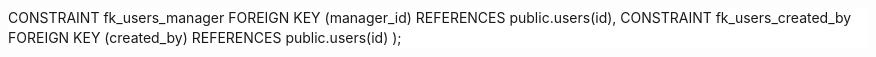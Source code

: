   CONSTRAINT fk_users_manager FOREIGN KEY (manager_id) REFERENCES public.users(id),
  CONSTRAINT fk_users_created_by FOREIGN KEY (created_by) REFERENCES public.users(id)
);